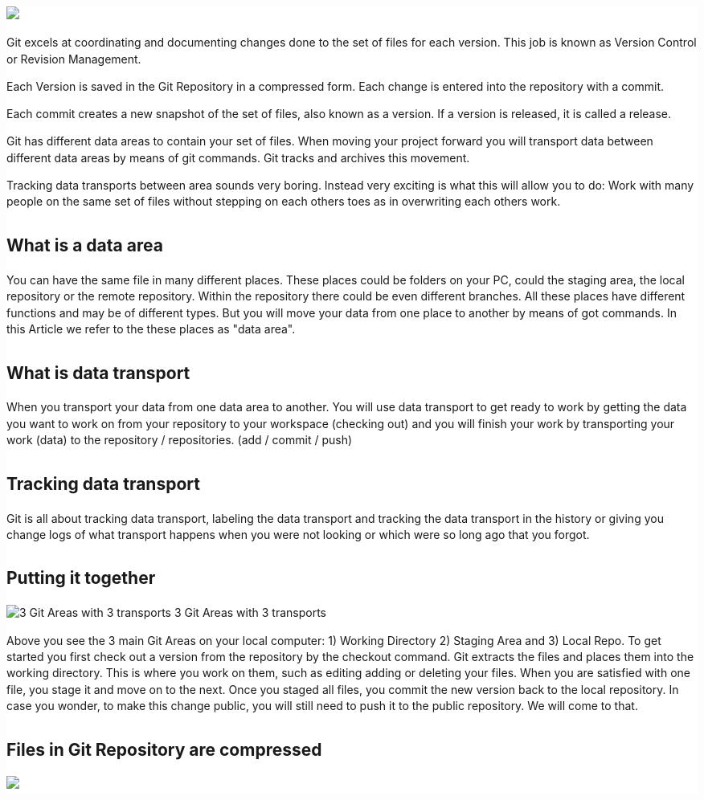 ![](https://git-scm.com/book/en/v2/book/01-introduction/images/snapshots.png)

Git excels at coordinating and documenting changes done to the set of files for each version. This job is known as Version Control or Revision Management. 

Each Version is saved in the Git Repository in a compressed form. Each change is entered into the repository with a commit. 

Each commit creates a new snapshot of the set of files, also known as a version. If a version is released, it is called a release.

Git has different data areas to contain your set of files. When moving your project forward you will transport data between different data areas by means of git commands. Git tracks and archives this movement.

Tracking data transports between area sounds very boring. Instead very exciting is what this will allow you to do: Work with many people on the same set of files without stepping on each others toes as in overwriting each others work.

## What is a data area
You can have the same file in many different places. These places could be folders on your PC, could the staging area, the local repository or the remote repository. Within the repository there could be even different branches. All these places have different functions and may be of different types. But you will move your data from one place to another by means of got commands. In this Article we refer to the these places as "data area".

## What is data transport
When you transport your data from one data area to another. You will use data transport to get ready to work by getting the data you want to work on from your repository to your workspace (checking out) and you will finish your work by transporting your work (data) to the repository / repositories. (add / commit / push)

## Tracking data transport
Git is all about tracking data transport, labeling the data transport and tracking the data transport in the history or giving you change logs of what transport happens when you were not looking or which were so long ago that you forgot.

## Putting it together
![3 Git Areas with 3 transports](https://git-scm.com/book/en/v2/book/01-introduction/images/areas.png)
3 Git Areas with 3 transports

Above you see the 3 main Git Areas on your local computer: 1) Working Directory  2) Staging Area and 3) Local Repo. To get started you first check out a version from the repository by the checkout command. Git extracts the files and places them into the working directory. This is where you work on them, such as editing adding or deleting your files. When you are satisfied with one file, you stage it and move on to the next. Once you staged all files, you commit the new version back to the local repository. In case you wonder, to make this change public, you will still need to push it to the public repository. We will come to that.

## Files in Git Repository are compressed
![](https://software-carpentry.org/v5/novice/git/img/git-staging-area.svg)
